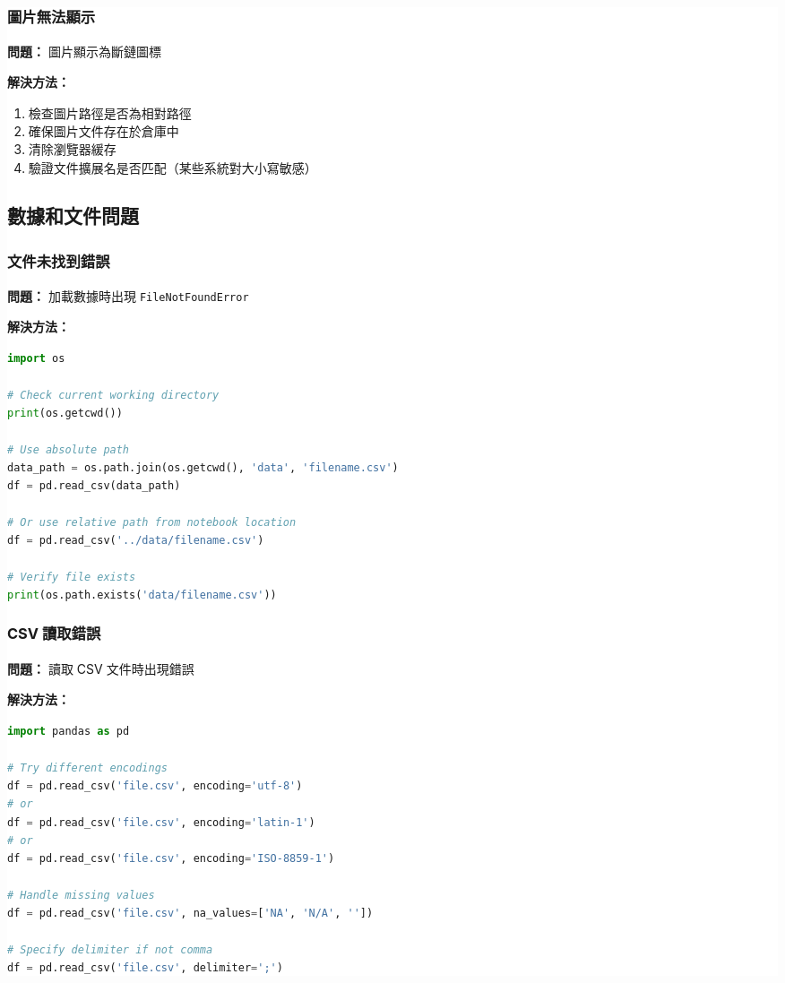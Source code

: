 ### 圖片無法顯示

**問題：** 圖片顯示為斷鏈圖標

**解決方法：**

1. 檢查圖片路徑是否為相對路徑
2. 確保圖片文件存在於倉庫中
3. 清除瀏覽器緩存
4. 驗證文件擴展名是否匹配（某些系統對大小寫敏感）

## 數據和文件問題

### 文件未找到錯誤

**問題：** 加載數據時出現 `FileNotFoundError`

**解決方法：**

```python
import os

# Check current working directory
print(os.getcwd())

# Use absolute path
data_path = os.path.join(os.getcwd(), 'data', 'filename.csv')
df = pd.read_csv(data_path)

# Or use relative path from notebook location
df = pd.read_csv('../data/filename.csv')

# Verify file exists
print(os.path.exists('data/filename.csv'))
```

### CSV 讀取錯誤

**問題：** 讀取 CSV 文件時出現錯誤

**解決方法：**

```python
import pandas as pd

# Try different encodings
df = pd.read_csv('file.csv', encoding='utf-8')
# or
df = pd.read_csv('file.csv', encoding='latin-1')
# or
df = pd.read_csv('file.csv', encoding='ISO-8859-1')

# Handle missing values
df = pd.read_csv('file.csv', na_values=['NA', 'N/A', ''])

# Specify delimiter if not comma
df = pd.read_csv('file.csv', delimiter=';')
```
